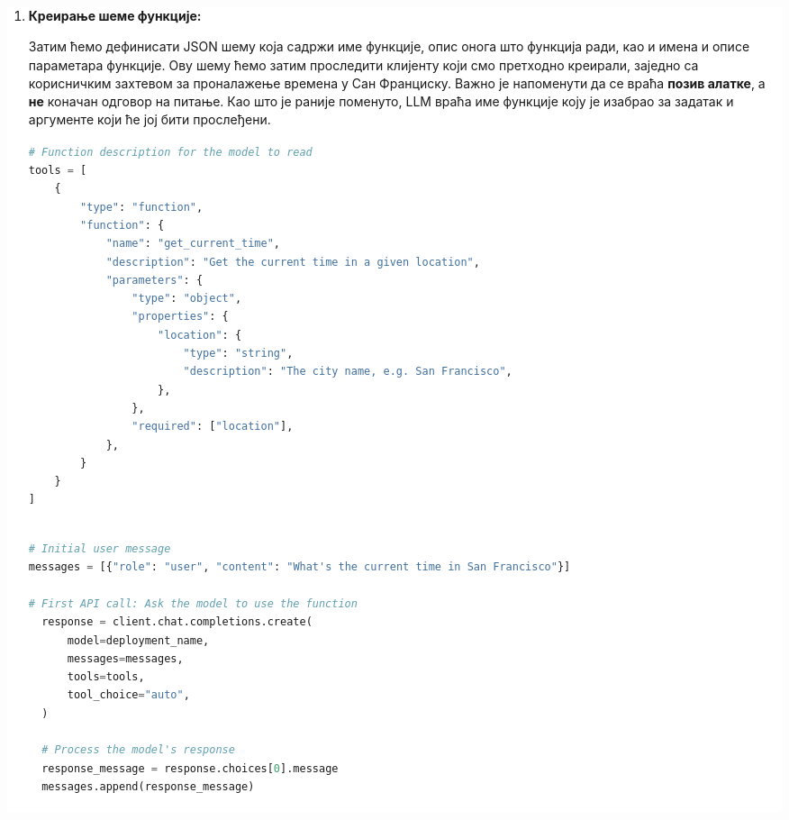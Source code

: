 1. **Креирање шеме функције:**

    Затим ћемо дефинисати JSON шему која садржи име функције, опис онога што функција ради, као и имена и описе параметара функције. Ову шему ћемо затим проследити клијенту који смо претходно креирали, заједно са корисничким захтевом за проналажење времена у Сан Франциску. Важно је напоменути да се враћа **позив алатке**, а **не** коначан одговор на питање. Као што је раније поменуто, LLM враћа име функције коју је изабрао за задатак и аргументе који ће јој бити прослеђени.

    ```python
    # Function description for the model to read
    tools = [
        {
            "type": "function",
            "function": {
                "name": "get_current_time",
                "description": "Get the current time in a given location",
                "parameters": {
                    "type": "object",
                    "properties": {
                        "location": {
                            "type": "string",
                            "description": "The city name, e.g. San Francisco",
                        },
                    },
                    "required": ["location"],
                },
            }
        }
    ]
    ```
   
    ```python
  
    # Initial user message
    messages = [{"role": "user", "content": "What's the current time in San Francisco"}] 
  
    # First API call: Ask the model to use the function
      response = client.chat.completions.create(
          model=deployment_name,
          messages=messages,
          tools=tools,
          tool_choice="auto",
      )
  
      # Process the model's response
      response_message = response.choices[0].message
      messages.append(response_message)
  